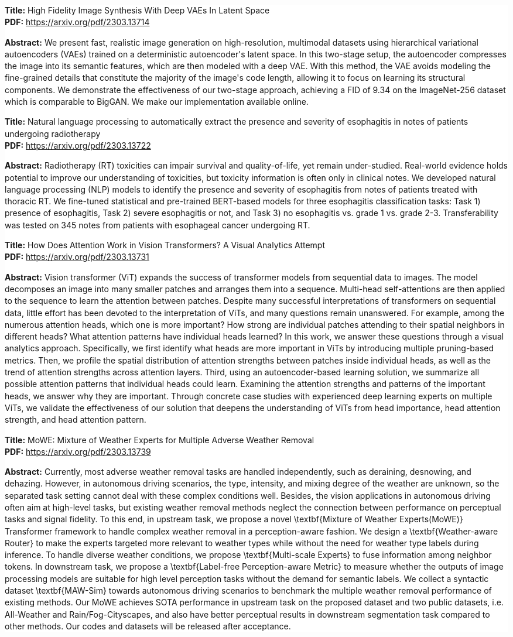 **Title:** High Fidelity Image Synthesis With Deep VAEs In Latent Space  
**PDF:** https://arxiv.org/pdf/2303.13714

**Abstract:** We present fast, realistic image generation on high-resolution, multimodal datasets using hierarchical variational autoencoders (VAEs) trained on a deterministic autoencoder's latent space. In this two-stage setup, the autoencoder compresses the image into its semantic features, which are then modeled with a deep VAE. With this method, the VAE avoids modeling the fine-grained details that constitute the majority of the image's code length, allowing it to focus on learning its structural components. We demonstrate the effectiveness of our two-stage approach, achieving a FID of 9.34 on the ImageNet-256 dataset which is comparable to BigGAN. We make our implementation available online. 

**Title:** Natural language processing to automatically extract the presence and  severity of esophagitis in notes of patients undergoing radiotherapy  
**PDF:** https://arxiv.org/pdf/2303.13722

**Abstract:** Radiotherapy (RT) toxicities can impair survival and quality-of-life, yet remain under-studied. Real-world evidence holds potential to improve our understanding of toxicities, but toxicity information is often only in clinical notes. We developed natural language processing (NLP) models to identify the presence and severity of esophagitis from notes of patients treated with thoracic RT. We fine-tuned statistical and pre-trained BERT-based models for three esophagitis classification tasks: Task 1) presence of esophagitis, Task 2) severe esophagitis or not, and Task 3) no esophagitis vs. grade 1 vs. grade 2-3. Transferability was tested on 345 notes from patients with esophageal cancer undergoing RT. 

**Title:** How Does Attention Work in Vision Transformers? A Visual Analytics  Attempt  
**PDF:** https://arxiv.org/pdf/2303.13731

**Abstract:** Vision transformer (ViT) expands the success of transformer models from sequential data to images. The model decomposes an image into many smaller patches and arranges them into a sequence. Multi-head self-attentions are then applied to the sequence to learn the attention between patches. Despite many successful interpretations of transformers on sequential data, little effort has been devoted to the interpretation of ViTs, and many questions remain unanswered. For example, among the numerous attention heads, which one is more important? How strong are individual patches attending to their spatial neighbors in different heads? What attention patterns have individual heads learned? In this work, we answer these questions through a visual analytics approach. Specifically, we first identify what heads are more important in ViTs by introducing multiple pruning-based metrics. Then, we profile the spatial distribution of attention strengths between patches inside individual heads, as well as the trend of attention strengths across attention layers. Third, using an autoencoder-based learning solution, we summarize all possible attention patterns that individual heads could learn. Examining the attention strengths and patterns of the important heads, we answer why they are important. Through concrete case studies with experienced deep learning experts on multiple ViTs, we validate the effectiveness of our solution that deepens the understanding of ViTs from head importance, head attention strength, and head attention pattern. 

**Title:** MoWE: Mixture of Weather Experts for Multiple Adverse Weather Removal  
**PDF:** https://arxiv.org/pdf/2303.13739

**Abstract:** Currently, most adverse weather removal tasks are handled independently, such as deraining, desnowing, and dehazing. However, in autonomous driving scenarios, the type, intensity, and mixing degree of the weather are unknown, so the separated task setting cannot deal with these complex conditions well. Besides, the vision applications in autonomous driving often aim at high-level tasks, but existing weather removal methods neglect the connection between performance on perceptual tasks and signal fidelity. To this end, in upstream task, we propose a novel \textbf{Mixture of Weather Experts(MoWE)} Transformer framework to handle complex weather removal in a perception-aware fashion. We design a \textbf{Weather-aware Router} to make the experts targeted more relevant to weather types while without the need for weather type labels during inference. To handle diverse weather conditions, we propose \textbf{Multi-scale Experts} to fuse information among neighbor tokens. In downstream task, we propose a \textbf{Label-free Perception-aware Metric} to measure whether the outputs of image processing models are suitable for high level perception tasks without the demand for semantic labels. We collect a syntactic dataset \textbf{MAW-Sim} towards autonomous driving scenarios to benchmark the multiple weather removal performance of existing methods. Our MoWE achieves SOTA performance in upstream task on the proposed dataset and two public datasets, i.e. All-Weather and Rain/Fog-Cityscapes, and also have better perceptual results in downstream segmentation task compared to other methods. Our codes and datasets will be released after acceptance. 
